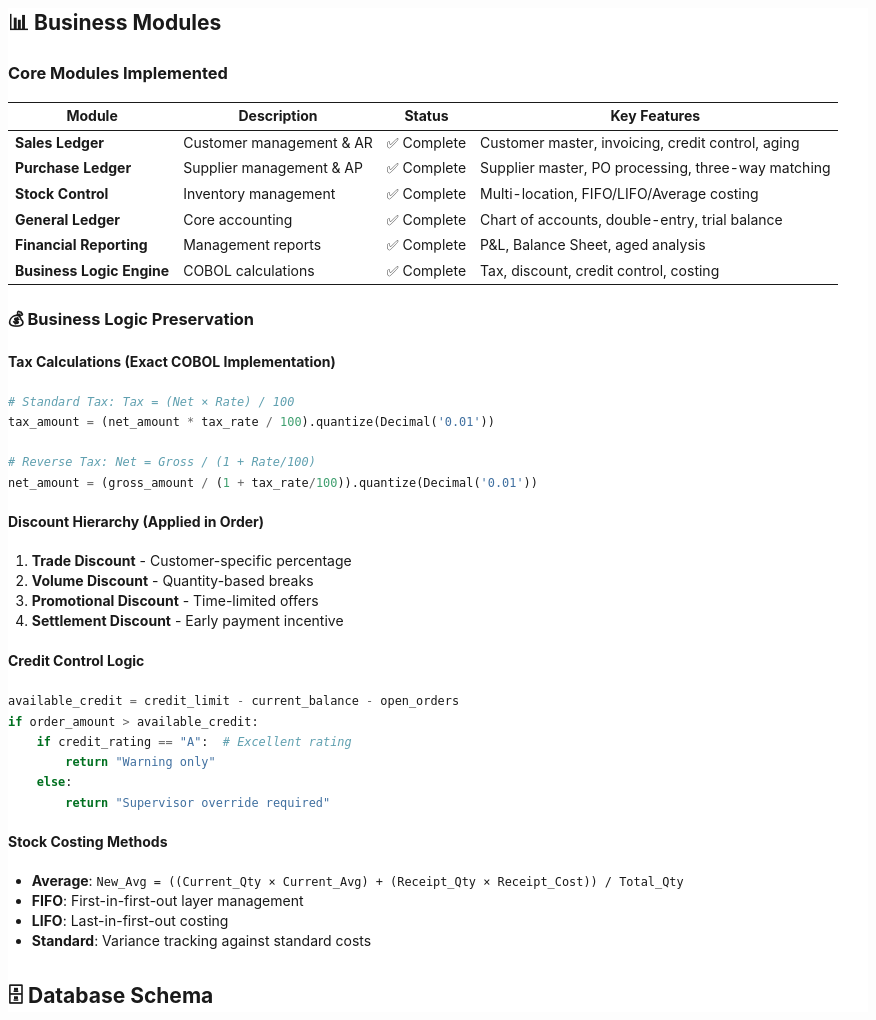 ## 📊 Business Modules

### Core Modules Implemented

| Module | Description | Status | Key Features |
|--------|-------------|---------|-------------|
| **Sales Ledger** | Customer management & AR | ✅ Complete | Customer master, invoicing, credit control, aging |
| **Purchase Ledger** | Supplier management & AP | ✅ Complete | Supplier master, PO processing, three-way matching |
| **Stock Control** | Inventory management | ✅ Complete | Multi-location, FIFO/LIFO/Average costing |
| **General Ledger** | Core accounting | ✅ Complete | Chart of accounts, double-entry, trial balance |
| **Financial Reporting** | Management reports | ✅ Complete | P&L, Balance Sheet, aged analysis |
| **Business Logic Engine** | COBOL calculations | ✅ Complete | Tax, discount, credit control, costing |

### 💰 Business Logic Preservation

#### Tax Calculations (Exact COBOL Implementation)
```python
# Standard Tax: Tax = (Net × Rate) / 100
tax_amount = (net_amount * tax_rate / 100).quantize(Decimal('0.01'))

# Reverse Tax: Net = Gross / (1 + Rate/100)  
net_amount = (gross_amount / (1 + tax_rate/100)).quantize(Decimal('0.01'))
```

#### Discount Hierarchy (Applied in Order)
1. **Trade Discount** - Customer-specific percentage
2. **Volume Discount** - Quantity-based breaks  
3. **Promotional Discount** - Time-limited offers
4. **Settlement Discount** - Early payment incentive

#### Credit Control Logic
```python
available_credit = credit_limit - current_balance - open_orders
if order_amount > available_credit:
    if credit_rating == "A":  # Excellent rating
        return "Warning only"
    else:
        return "Supervisor override required"
```

#### Stock Costing Methods
- **Average**: `New_Avg = ((Current_Qty × Current_Avg) + (Receipt_Qty × Receipt_Cost)) / Total_Qty`
- **FIFO**: First-in-first-out layer management
- **LIFO**: Last-in-first-out costing
- **Standard**: Variance tracking against standard costs

## 🗄️ Database Schema

